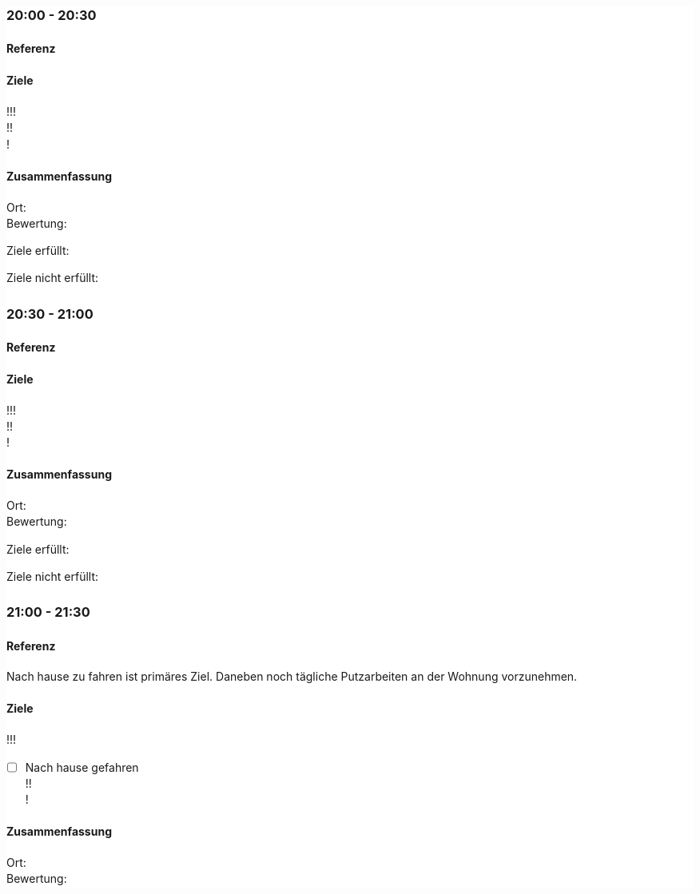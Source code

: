 ### 20:00 - 20:30

#### Referenz

#### Ziele

!!!  
!!  
!

#### Zusammenfassung

Ort:  
Bewertung:

Ziele erfüllt:

Ziele nicht erfüllt:

### 20:30 - 21:00

#### Referenz

#### Ziele

!!!  
!!  
!

#### Zusammenfassung

Ort:  
Bewertung:

Ziele erfüllt:

Ziele nicht erfüllt:

### 21:00 - 21:30

#### Referenz

Nach hause zu fahren ist primäres Ziel. Daneben noch tägliche Putzarbeiten an der Wohnung vorzunehmen.

#### Ziele

!!!  

- [ ] Nach hause gefahren  
!!  
!

#### Zusammenfassung

Ort:  
Bewertung:
